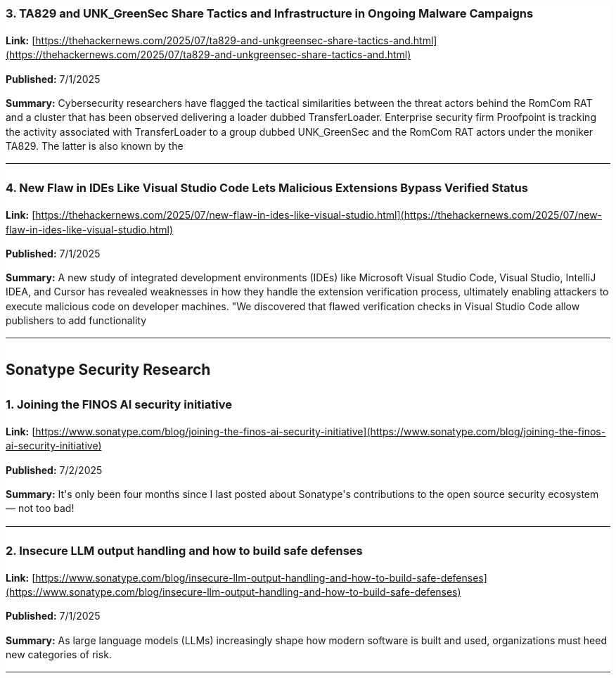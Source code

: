 
### 3. TA829 and UNK_GreenSec Share Tactics and Infrastructure in Ongoing Malware Campaigns

**Link:** [https://thehackernews.com/2025/07/ta829-and-unkgreensec-share-tactics-and.html](https://thehackernews.com/2025/07/ta829-and-unkgreensec-share-tactics-and.html)

**Published:** 7/1/2025

**Summary:** Cybersecurity researchers have flagged the tactical similarities between the threat actors behind the RomCom RAT and a cluster that has been observed delivering a loader dubbed TransferLoader. Enterprise security firm Proofpoint is tracking the activity associated with TransferLoader to a group dubbed UNK_GreenSec and the RomCom RAT actors under the moniker TA829. The latter is also known by the

---

### 4. New Flaw in IDEs Like Visual Studio Code Lets Malicious Extensions Bypass Verified Status

**Link:** [https://thehackernews.com/2025/07/new-flaw-in-ides-like-visual-studio.html](https://thehackernews.com/2025/07/new-flaw-in-ides-like-visual-studio.html)

**Published:** 7/1/2025

**Summary:** A new study of integrated development environments (IDEs) like Microsoft Visual Studio Code, Visual Studio, IntelliJ IDEA, and Cursor has revealed weaknesses in how they handle the extension verification process, ultimately enabling attackers to execute malicious code on developer machines. "We discovered that flawed verification checks in Visual Studio Code allow publishers to add functionality

---

## Sonatype Security Research

### 1. Joining the FINOS AI security initiative

**Link:** [https://www.sonatype.com/blog/joining-the-finos-ai-security-initiative](https://www.sonatype.com/blog/joining-the-finos-ai-security-initiative)

**Published:** 7/2/2025

**Summary:** It's only been four months since I last posted about Sonatype's contributions to the open source security ecosystem — not too bad!

---

### 2. Insecure LLM output handling and how to build safe defenses

**Link:** [https://www.sonatype.com/blog/insecure-llm-output-handling-and-how-to-build-safe-defenses](https://www.sonatype.com/blog/insecure-llm-output-handling-and-how-to-build-safe-defenses)

**Published:** 7/1/2025

**Summary:** As large language models (LLMs) increasingly shape how modern software is built and used, organizations must heed new categories of risk.

---